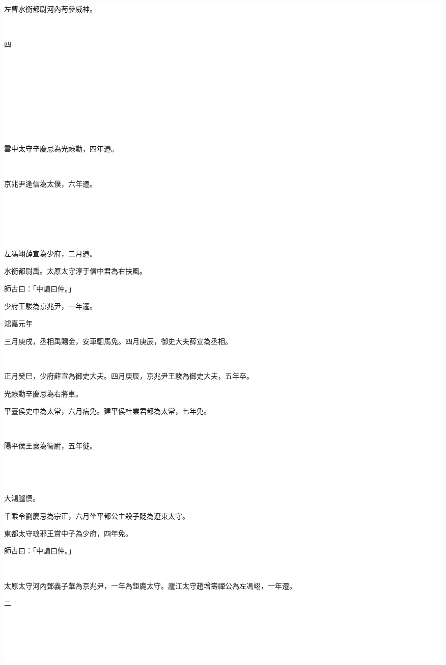 左曹水衡都尉河內苟參威神。

　

四

　

　

　

　

　

雲中太守辛慶忌為光祿勳，四年遷。

　

京兆尹逢信為太僕，六年遷。

　

　

　

左馮翊薛宣為少府，二月遷。

水衡都尉禹。太原太守淳于信中君為右扶風。

師古曰：「中讀曰仲。」

少府王駿為京兆尹，一年遷。

鴻嘉元年

三月庚戌，丞相禹賜金，安車駟馬免。四月庚辰，御史大夫薛宣為丞相。

　

正月癸巳，少府薛宣為御史大夫。四月庚辰，京兆尹王駿為御史大夫，五年卒。

光祿勳辛慶忌為右將車。

平臺侯史中為太常，六月病免。建平侯杜業君都為太常，七年免。

　

陽平侯王襄為衞尉，五年徙。

　

　

大鴻臚慎。

千乘令劉慶忌為宗正，六月坐平都公主殺子貶為遼東太守。

東都太守琅邪王賞中子為少府，四年免。

師古曰：「中讀曰仲。」

　

太原太守河內鄧義子華為京兆尹，一年為鉅鹿太守。廬江太守趙增壽禪公為左馮翊，一年遷。

二

　

　

　
